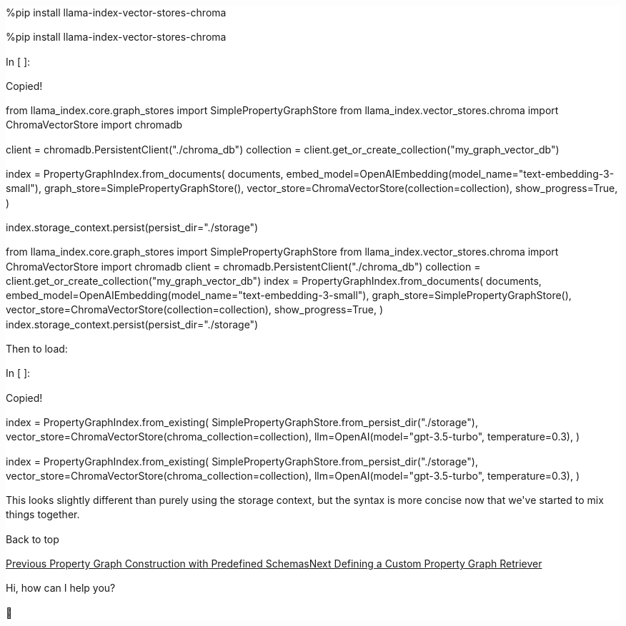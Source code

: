 %pip install llama\-index\-vector\-stores\-chroma

%pip install llama-index-vector-stores-chroma

In \[ \]:

Copied!

from llama\_index.core.graph\_stores import SimplePropertyGraphStore
from llama\_index.vector\_stores.chroma import ChromaVectorStore
import chromadb

client \= chromadb.PersistentClient("./chroma\_db")
collection \= client.get\_or\_create\_collection("my\_graph\_vector\_db")

index \= PropertyGraphIndex.from\_documents(
    documents,
    embed\_model\=OpenAIEmbedding(model\_name\="text-embedding-3-small"),
    graph\_store\=SimplePropertyGraphStore(),
    vector\_store\=ChromaVectorStore(collection\=collection),
    show\_progress\=True,
)

index.storage\_context.persist(persist\_dir\="./storage")

from llama\_index.core.graph\_stores import SimplePropertyGraphStore from llama\_index.vector\_stores.chroma import ChromaVectorStore import chromadb client = chromadb.PersistentClient("./chroma\_db") collection = client.get\_or\_create\_collection("my\_graph\_vector\_db") index = PropertyGraphIndex.from\_documents( documents, embed\_model=OpenAIEmbedding(model\_name="text-embedding-3-small"), graph\_store=SimplePropertyGraphStore(), vector\_store=ChromaVectorStore(collection=collection), show\_progress=True, ) index.storage\_context.persist(persist\_dir="./storage")

Then to load:

In \[ \]:

Copied!

index \= PropertyGraphIndex.from\_existing(
    SimplePropertyGraphStore.from\_persist\_dir("./storage"),
    vector\_store\=ChromaVectorStore(chroma\_collection\=collection),
    llm\=OpenAI(model\="gpt-3.5-turbo", temperature\=0.3),
)

index = PropertyGraphIndex.from\_existing( SimplePropertyGraphStore.from\_persist\_dir("./storage"), vector\_store=ChromaVectorStore(chroma\_collection=collection), llm=OpenAI(model="gpt-3.5-turbo", temperature=0.3), )

This looks slightly different than purely using the storage context, but the syntax is more concise now that we've started to mix things together.

Back to top

[Previous Property Graph Construction with Predefined Schemas](https://docs.llamaindex.ai/en/stable/examples/property_graph/property_graph_advanced/)[Next Defining a Custom Property Graph Retriever](https://docs.llamaindex.ai/en/stable/examples/property_graph/property_graph_custom_retriever/)

Hi, how can I help you?

🦙
